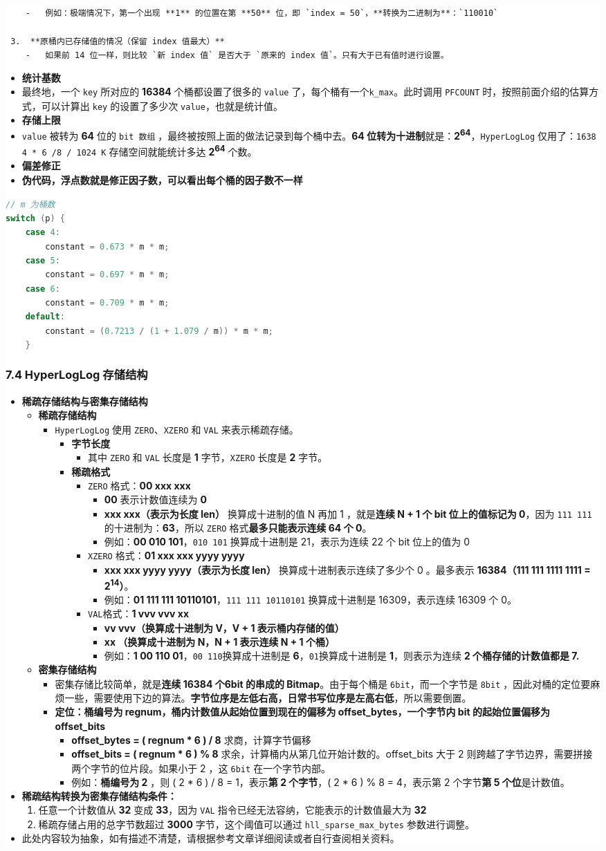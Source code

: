         -   例如：极端情况下，第一个出现 **1** 的位置在第 **50** 位，即 `index = 50`，**转换为二进制为**：`110010`

     3.  **原桶内已存储值的情况（保留 index 值最大）**
        -   如果前 14 位一样，则比较 `新 index 值` 是否大于 `原来的 index 值`。只有大于已有值时进行设置。
-   **统计基数**
  -   最终地，一个 `key` 所对应的 **16384** 个桶都设置了很多的 `value` 了，每个桶有一个`k_max`。此时调用 `PFCOUNT` 时，按照前面介绍的估算方式，可以计算出 `key` 的设置了多少次 `value`，也就是统计值。
-   **存储上限**
  -   `value` 被转为 **64** 位的 `bit 数组` ，最终被按照上面的做法记录到每个桶中去。**64 位转为十进制**就是：**2<sup>64</sup>**，`HyperLogLog` 仅用了：`16384 * 6 /8 / 1024 K` 存储空间就能统计多达 **2<sup>64</sup>** 个数。
-   **偏差修正**
-   **伪代码，浮点数就是修正因子数，可以看出每个桶的因子数不一样**

```c
// m 为桶数
switch (p) {
	case 4:
		constant = 0.673 * m * m;
	case 5:
		constant = 0.697 * m * m;
	case 6:
		constant = 0.709 * m * m;
    default:
		constant = (0.7213 / (1 + 1.079 / m)) * m * m;
	}
```

### 7.4 HyperLogLog 存储结构

-  **稀疏存储结构与密集存储结构**
    -  **稀疏存储结构**
        -  `HyperLogLog` 使用 `ZERO`、`XZERO` 和 `VAL` 来表示稀疏存储。
            -  **字节长度**
                -  其中 `ZERO` 和 `VAL` 长度是 **1** 字节，`XZERO` 长度是 **2** 字节。
            -  **稀疏格式**
                -  `ZERO` 格式：**00 xxx xxx**
                    -  **00** 表示计数值连续为 **0** 
                    -  **xxx xxx（表示为长度 len）** 换算成十进制的值 N 再加 1 ，就是**连续 N + 1 个 bit 位上的值标记为 0**，因为 `111 111` 的十进制为：**63**，所以 `ZERO` 格式**最多只能表示连续 64 个 0**。
                    -  例如：**00 010 101**，`010 101` 换算成十进制是 21，表示为连续 22 个 bit 位上的值为 0
                -   `XZERO` 格式：**01 xxx xxx yyyy yyyy**
                    -   **xxx xxx yyyy yyyy（表示为长度 len）** 换算成十进制表示连续了多少个 0 。最多表示 **16384（111 111 1111 1111 = 2<sup>14</sup>）**。
                    -   例如：**01 111 111 10110101**，`111 111 10110101` 换算成十进制是 16309，表示连续 16309 个 0。
                -  `VAL`格式：**1 vvv vvv xx**
                    -  **vv vvv（换算成十进制为 V，V + 1 表示桶内存储的值）** 
                    -  **xx （换算成十进制为 N，N + 1 表示连续 N + 1 个桶）** 
                    -  例如：**1 00 110 01**，`00 110`换算成十进制是 **6**，`01`换算成十进制是 **1**，则表示为连续 **2 个桶存储的计数值都是 7.**
    -  **密集存储结构**
        -  密集存储比较简单，就是**连续 16384 个6bit 的串成的 Bitmap**。由于每个桶是 `6bit`，而一个字节是 `8bit` ，因此对桶的定位要麻烦一些，需要使用下边的算法。**字节位序是左低右高，日常书写位序是左高右低**，所以需要倒置。
        -  **定位：桶编号为 regnum，桶内计数值从起始位置到现在的偏移为 offset_bytes，一个字节内 bit 的起始位置偏移为 offset_bits**
            -  **offset_bytes = ( regnum * 6 ) / 8** 	求商，计算字节偏移
            -  **offset_bits = ( regnum * 6 ) % 8**      求余，计算桶内从第几位开始计数的。offset_bits 大于 2 则跨越了字节边界，需要拼接两个字节的位片段。如果小于 2 ，这 `6bit` 在一个字节内部。
            -  例如：**桶编号为 2** ，则 ( 2 * 6 ) / 8 = 1，表示**第 2 个字节**，( 2 * 6 ) % 8 = 4，表示第 2 个字节**第 5 个位**是计数值。
-  **稀疏结构转换为密集存储结构条件：**
    1.  任意一个计数值从 **32** 变成 **33**，因为 `VAL` 指令已经无法容纳，它能表示的计数值最大为 **32**
    2.  稀疏存储占用的总字节数超过 **3000** 字节，这个阈值可以通过 `hll_sparse_max_bytes` 参数进行调整。
-  此处内容较为抽象，如有描述不清楚，请根据参考文章详细阅读或者自行查阅相关资料。
